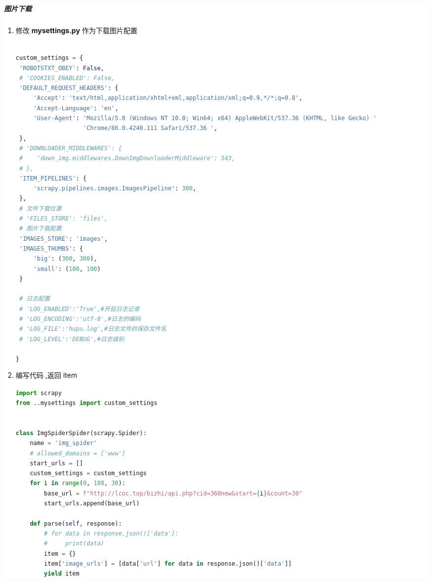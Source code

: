 ##### 图片下载

1. 修改 **mysettings.py** 作为下载图片配置

   ```python
   
   custom_settings = {
   	'ROBOTSTXT_OBEY': False,
   	# 'COOKIES_ENABLED': False,
   	'DEFAULT_REQUEST_HEADERS': {
   		'Accept': 'text/html,application/xhtml+xml,application/xml;q=0.9,*/*;q=0.8',
   		'Accept-Language': 'en',
   		'User-Agent': 'Mozilla/5.0 (Windows NT 10.0; Win64; x64) AppleWebKit/537.36 (KHTML, like Gecko) '
   		              'Chrome/86.0.4240.111 Safari/537.36 ',
   	},
   	# 'DOWNLOADER_MIDDLEWARES': {
   	#    'down_img.middlewares.DownImgDownloaderMiddleware': 543,
   	# },
   	'ITEM_PIPELINES': {
   		'scrapy.pipelines.images.ImagesPipeline': 300,
   	},
   	# 文件下载位置
   	# 'FILES_STORE': 'files',
   	# 图片下载配置
   	'IMAGES_STORE': 'images',
   	'IMAGES_THUMBS': {
   		'big': (300, 300),
   		'small': (100, 100)
   	}
   
   	# 日志配置
   	# 'LOG_ENABLED':'True',#开启日志记录
   	# 'LOG_ENCODING':'utf-8',#日志的编码
   	# 'LOG_FILE':'hupu.log',#日志文件的保存文件名
   	# 'LOG_LEVEL':'DEBUG',#日志级别
   
   }
   ```

   

2. 编写代码 ,返回 item 

   ```python
   import scrapy
   from ..mysettings import custom_settings
   
   
   class ImgSpiderSpider(scrapy.Spider):
       name = 'img_spider'
       # allowed_domains = ['www']
       start_urls = []
       custom_settings = custom_settings
       for i in range(0, 180, 30):
           base_url = f"http://lcoc.top/bizhi/api.php?cid=360new&start={i}&count=30"
           start_urls.append(base_url)
   
       def parse(self, response):
           # for data in response.json()['data']:
           #     print(data)
           item = {}
           item['image_urls'] = [data['url'] for data in response.json()['data']]
           yield item
   ```
